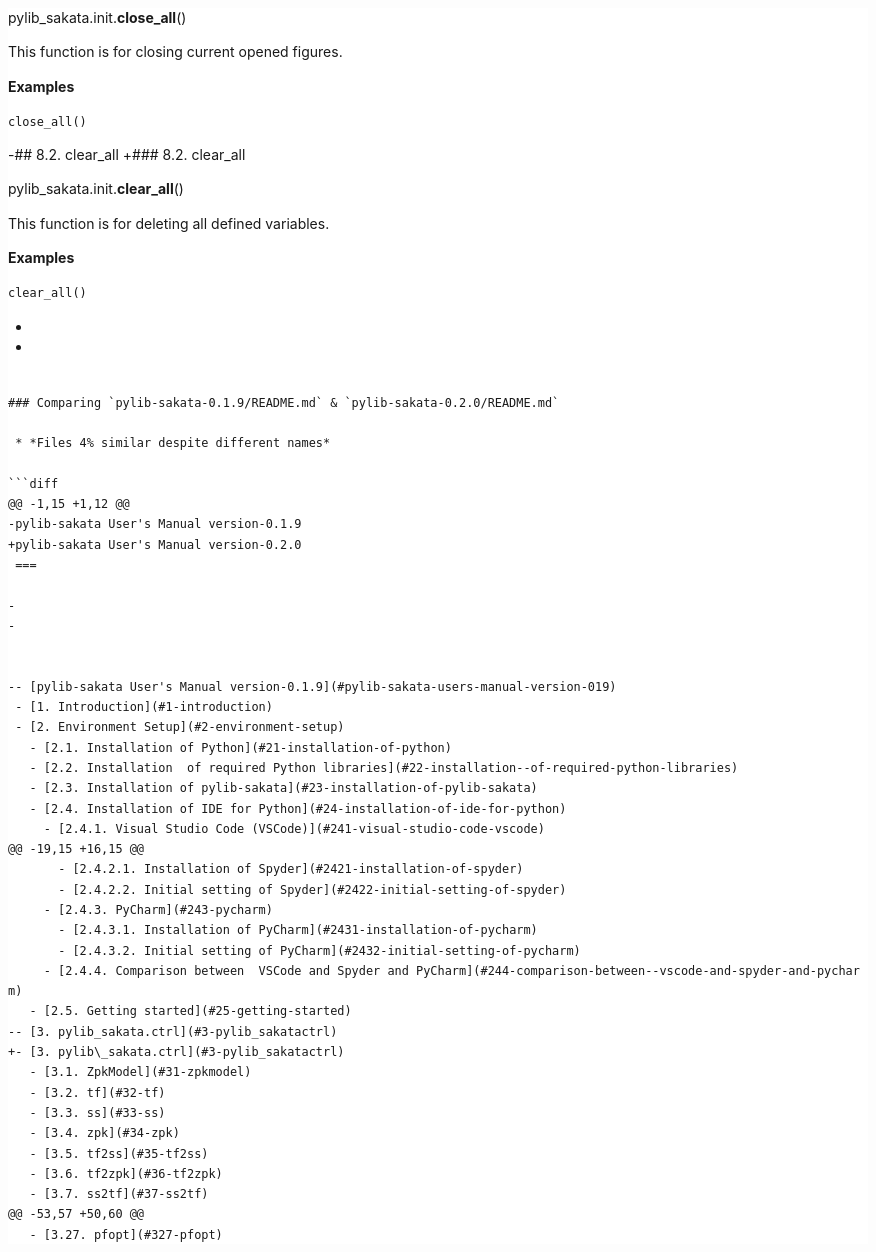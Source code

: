  pylib_sakata.init.**close_all**()
 
 This function is for closing current opened figures.
 
 **Examples**
 ```python
 close_all()
 ```
 
-## 8.2. clear_all
+### 8.2. clear_all
 
 pylib_sakata.init.**clear_all**()
 
 This function is for deleting all defined variables.
 
 **Examples**
 ```python
 clear_all()
 ```
-
-
```

### Comparing `pylib-sakata-0.1.9/README.md` & `pylib-sakata-0.2.0/README.md`

 * *Files 4% similar despite different names*

```diff
@@ -1,15 +1,12 @@
-pylib-sakata User's Manual version-0.1.9
+pylib-sakata User's Manual version-0.2.0
 ===
 
-
-
 
 
-- [pylib-sakata User's Manual version-0.1.9](#pylib-sakata-users-manual-version-019)
 - [1. Introduction](#1-introduction)
 - [2. Environment Setup](#2-environment-setup)
   - [2.1. Installation of Python](#21-installation-of-python)
   - [2.2. Installation  of required Python libraries](#22-installation--of-required-python-libraries)
   - [2.3. Installation of pylib-sakata](#23-installation-of-pylib-sakata)
   - [2.4. Installation of IDE for Python](#24-installation-of-ide-for-python)
     - [2.4.1. Visual Studio Code (VSCode)](#241-visual-studio-code-vscode)
@@ -19,15 +16,15 @@
       - [2.4.2.1. Installation of Spyder](#2421-installation-of-spyder)
       - [2.4.2.2. Initial setting of Spyder](#2422-initial-setting-of-spyder)
     - [2.4.3. PyCharm](#243-pycharm)
       - [2.4.3.1. Installation of PyCharm](#2431-installation-of-pycharm)
       - [2.4.3.2. Initial setting of PyCharm](#2432-initial-setting-of-pycharm)
     - [2.4.4. Comparison between  VSCode and Spyder and PyCharm](#244-comparison-between--vscode-and-spyder-and-pycharm)
   - [2.5. Getting started](#25-getting-started)
-- [3. pylib_sakata.ctrl](#3-pylib_sakatactrl)
+- [3. pylib\_sakata.ctrl](#3-pylib_sakatactrl)
   - [3.1. ZpkModel](#31-zpkmodel)
   - [3.2. tf](#32-tf)
   - [3.3. ss](#33-ss)
   - [3.4. zpk](#34-zpk)
   - [3.5. tf2ss](#35-tf2ss)
   - [3.6. tf2zpk](#36-tf2zpk)
   - [3.7. ss2tf](#37-ss2tf)
@@ -53,57 +50,60 @@
   - [3.27. pfopt](#327-pfopt)
```